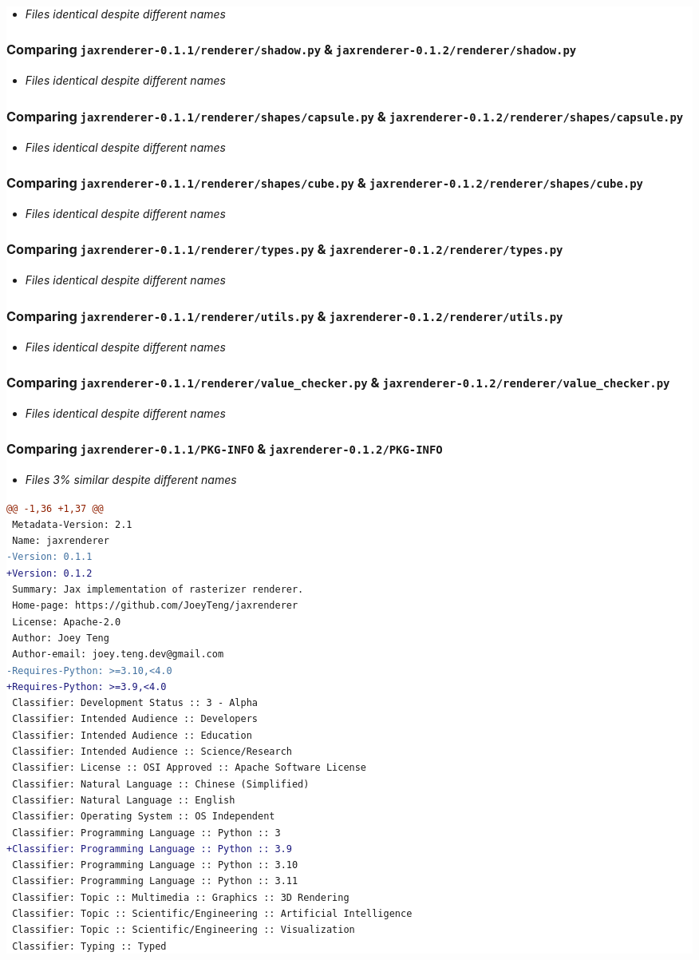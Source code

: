  * *Files identical despite different names*

### Comparing `jaxrenderer-0.1.1/renderer/shadow.py` & `jaxrenderer-0.1.2/renderer/shadow.py`

 * *Files identical despite different names*

### Comparing `jaxrenderer-0.1.1/renderer/shapes/capsule.py` & `jaxrenderer-0.1.2/renderer/shapes/capsule.py`

 * *Files identical despite different names*

### Comparing `jaxrenderer-0.1.1/renderer/shapes/cube.py` & `jaxrenderer-0.1.2/renderer/shapes/cube.py`

 * *Files identical despite different names*

### Comparing `jaxrenderer-0.1.1/renderer/types.py` & `jaxrenderer-0.1.2/renderer/types.py`

 * *Files identical despite different names*

### Comparing `jaxrenderer-0.1.1/renderer/utils.py` & `jaxrenderer-0.1.2/renderer/utils.py`

 * *Files identical despite different names*

### Comparing `jaxrenderer-0.1.1/renderer/value_checker.py` & `jaxrenderer-0.1.2/renderer/value_checker.py`

 * *Files identical despite different names*

### Comparing `jaxrenderer-0.1.1/PKG-INFO` & `jaxrenderer-0.1.2/PKG-INFO`

 * *Files 3% similar despite different names*

```diff
@@ -1,36 +1,37 @@
 Metadata-Version: 2.1
 Name: jaxrenderer
-Version: 0.1.1
+Version: 0.1.2
 Summary: Jax implementation of rasterizer renderer.
 Home-page: https://github.com/JoeyTeng/jaxrenderer
 License: Apache-2.0
 Author: Joey Teng
 Author-email: joey.teng.dev@gmail.com
-Requires-Python: >=3.10,<4.0
+Requires-Python: >=3.9,<4.0
 Classifier: Development Status :: 3 - Alpha
 Classifier: Intended Audience :: Developers
 Classifier: Intended Audience :: Education
 Classifier: Intended Audience :: Science/Research
 Classifier: License :: OSI Approved :: Apache Software License
 Classifier: Natural Language :: Chinese (Simplified)
 Classifier: Natural Language :: English
 Classifier: Operating System :: OS Independent
 Classifier: Programming Language :: Python :: 3
+Classifier: Programming Language :: Python :: 3.9
 Classifier: Programming Language :: Python :: 3.10
 Classifier: Programming Language :: Python :: 3.11
 Classifier: Topic :: Multimedia :: Graphics :: 3D Rendering
 Classifier: Topic :: Scientific/Engineering :: Artificial Intelligence
 Classifier: Topic :: Scientific/Engineering :: Visualization
 Classifier: Typing :: Typed
```